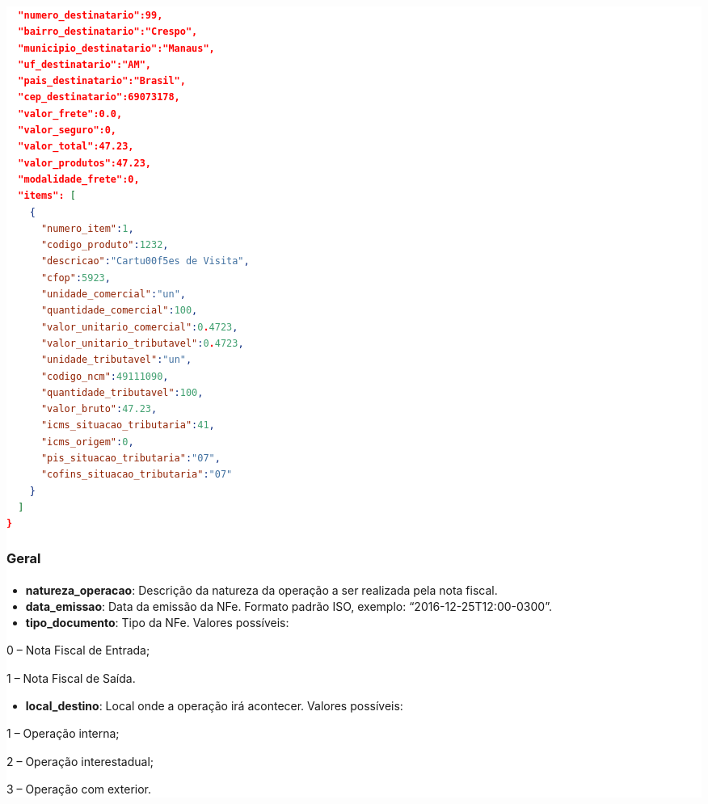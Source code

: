 ```json
  "numero_destinatario":99,
  "bairro_destinatario":"Crespo",
  "municipio_destinatario":"Manaus",
  "uf_destinatario":"AM",
  "pais_destinatario":"Brasil",
  "cep_destinatario":69073178,
  "valor_frete":0.0,
  "valor_seguro":0,
  "valor_total":47.23,
  "valor_produtos":47.23,
  "modalidade_frete":0,
  "items": [
    {
      "numero_item":1,
      "codigo_produto":1232,
      "descricao":"Cartu00f5es de Visita",
      "cfop":5923,
      "unidade_comercial":"un",
      "quantidade_comercial":100,
      "valor_unitario_comercial":0.4723,
      "valor_unitario_tributavel":0.4723,
      "unidade_tributavel":"un",
      "codigo_ncm":49111090,
      "quantidade_tributavel":100,
      "valor_bruto":47.23,
      "icms_situacao_tributaria":41,
      "icms_origem":0,
      "pis_situacao_tributaria":"07",
      "cofins_situacao_tributaria":"07"
    }
  ]
}
```

### Geral

* <strong>natureza_operacao</strong>: Descrição da natureza da operação a ser realizada pela nota fiscal.
* <strong>data_emissao</strong>: Data da emissão da NFe. Formato padrão ISO, exemplo: “2016-12-25T12:00-0300”.
* <strong>tipo_documento</strong>: Tipo da NFe. Valores possíveis:

0 – Nota Fiscal de Entrada;

1 – Nota Fiscal de Saída.

* <strong>local_destino</strong>: Local onde a operação irá acontecer. Valores possíveis:

1 – Operação interna;

2 – Operação interestadual;

3 – Operação com exterior.
